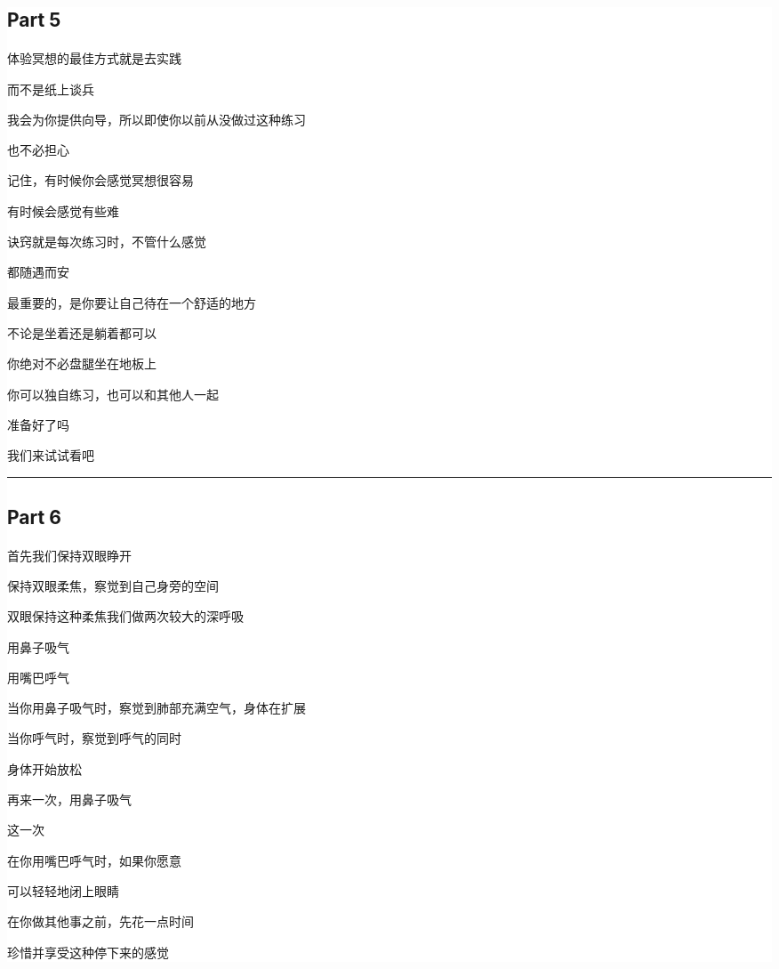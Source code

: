 
## Part 5

体验冥想的最佳方式就是去实践

而不是纸上谈兵

我会为你提供向导，所以即使你以前从没做过这种练习

也不必担心

记住，有时候你会感觉冥想很容易

有时候会感觉有些难

诀窍就是每次练习时，不管什么感觉

都随遇而安

最重要的，是你要让自己待在一个舒适的地方

不论是坐着还是躺着都可以

你绝对不必盘腿坐在地板上

你可以独自练习，也可以和其他人一起

准备好了吗

我们来试试看吧

---

## Part 6

首先我们保持双眼睁开

保持双眼柔焦，察觉到自己身旁的空间

双眼保持这种柔焦我们做两次较大的深呼吸

用鼻子吸气

用嘴巴呼气

当你用鼻子吸气时，察觉到肺部充满空气，身体在扩展

当你呼气时，察觉到呼气的同时

身体开始放松

再来一次，用鼻子吸气

这一次

在你用嘴巴呼气时，如果你愿意

可以轻轻地闭上眼睛

在你做其他事之前，先花一点时间

珍惜并享受这种停下来的感觉

